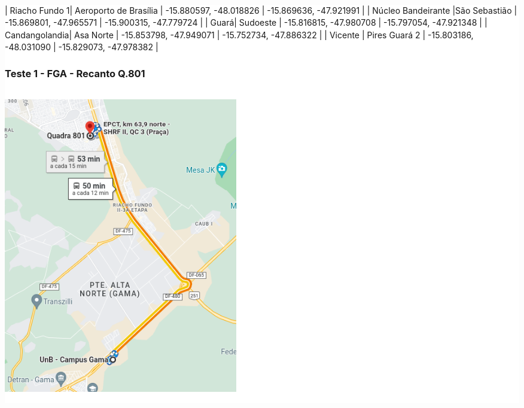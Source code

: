| Riacho Fundo 1| Aeroporto de Brasília | -15.880597, -48.018826   | -15.869636, -47.921991                   |
| Núcleo Bandeirante |São Sebastião      | -15.869801, -47.965571   | -15.900315, -47.779724                   |
| Guará| Sudoeste                  | -15.816815, -47.980708   | -15.797054, -47.921348                   |
| Candangolandia| Asa Norte             | -15.853798, -47.949071   | -15.752734, -47.886322                   |
| Vicente | Pires Guará 2                | -15.803186, -48.031090   | -15.829073, -47.978382                   |


### Teste 1 - FGA - Recanto Q.801


<div style="display: flex; justify-content: space-between;">
    <div style="text-align: center; width: 45%;">

![Google Maps](assets/Testes/FGA-rec801G.png)